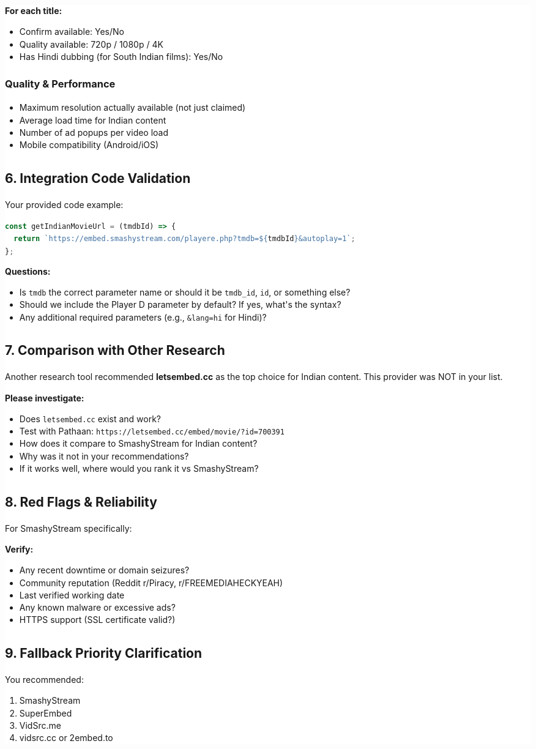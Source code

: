 **For each title:**
- Confirm available: Yes/No
- Quality available: 720p / 1080p / 4K
- Has Hindi dubbing (for South Indian films): Yes/No

### Quality & Performance
- Maximum resolution actually available (not just claimed)
- Average load time for Indian content
- Number of ad popups per video load
- Mobile compatibility (Android/iOS)

## 6. Integration Code Validation

Your provided code example:
```javascript
const getIndianMovieUrl = (tmdbId) => {
  return `https://embed.smashystream.com/playere.php?tmdb=${tmdbId}&autoplay=1`;
};
```

**Questions:**
- Is `tmdb` the correct parameter name or should it be `tmdb_id`, `id`, or something else?
- Should we include the Player D parameter by default? If yes, what's the syntax?
- Any additional required parameters (e.g., `&lang=hi` for Hindi)?

## 7. Comparison with Other Research

Another research tool recommended **letsembed.cc** as the top choice for Indian content. This provider was NOT in your list.

**Please investigate:**
- Does `letsembed.cc` exist and work?
- Test with Pathaan: `https://letsembed.cc/embed/movie/?id=700391`
- How does it compare to SmashyStream for Indian content?
- Why was it not in your recommendations?
- If it works well, where would you rank it vs SmashyStream?

## 8. Red Flags & Reliability

For SmashyStream specifically:

**Verify:**
- Any recent downtime or domain seizures?
- Community reputation (Reddit r/Piracy, r/FREEMEDIAHECKYEAH)
- Last verified working date
- Any known malware or excessive ads?
- HTTPS support (SSL certificate valid?)

## 9. Fallback Priority Clarification

You recommended:
1. SmashyStream
2. SuperEmbed
3. VidSrc.me
4. vidsrc.cc or 2embed.to
